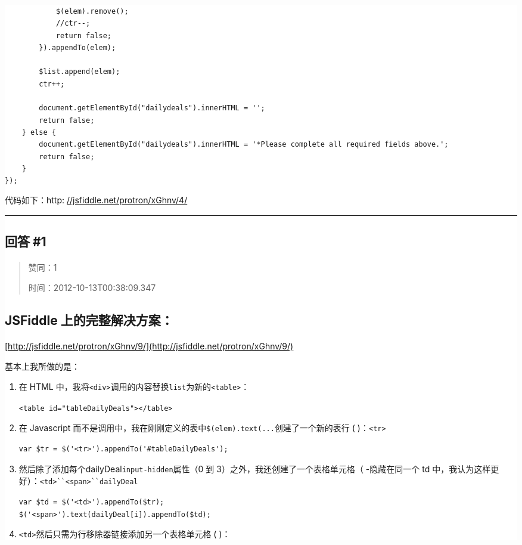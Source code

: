 ```
            $(elem).remove();
            //ctr--; 
            return false;
        }).appendTo(elem);

        $list.append(elem);
        ctr++;

        document.getElementById("dailydeals").innerHTML = '';
        return false;
    } else {
        document.getElementById("dailydeals").innerHTML = '*Please complete all required fields above.';
        return false;
    }
}); 
```

代码如下：http: [//jsfiddle.net/protron/xGhnv/4/](http://jsfiddle.net/protron/xGhnv/4/)

* * *

## 回答 #1

> 赞同：1
> 
> 时间：2012-10-13T00:38:09.347

## JSFiddle 上的完整解决方案：

[http://jsfiddle.net/protron/xGhnv/9/](http://jsfiddle.net/protron/xGhnv/9/)

基本上我所做的是：

1.  在 HTML 中，我将`<div>`调用的内容替换`list`为新的`<table>`：

    ```
    <table id="tableDailyDeals"></table> 
    ```

2.  在 Javascript 而不是调用中，我在刚刚定义的表中`$(elem).text(...`创建了一个新的表行 ( )：`<tr>`

    ```
    var $tr = $('<tr>').appendTo('#tableDailyDeals'); 
    ```

3.  然后除了添加每个dailyDeal`input-hidden`属性（0 到 3）之外，我还创建了一个表格单元格（ -隐藏在同一个 td 中，我认为这样更好）：`<td>``<span>``dailyDeal`

    ```
    var $td = $('<td>').appendTo($tr);
    $('<span>').text(dailyDeal[i]).appendTo($td); 
    ```

4.  `<td>`然后只需为行移除器链接添加另一个表格单元格 ( )：
